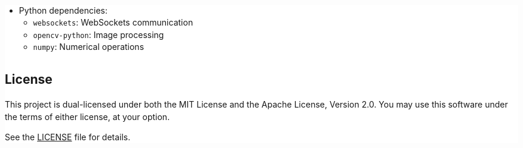 - Python dependencies:
  - `websockets`: WebSockets communication
  - `opencv-python`: Image processing
  - `numpy`: Numerical operations

## License

This project is dual-licensed under both the MIT License and the Apache License, Version 2.0.
You may use this software under the terms of either license, at your option.

See the [LICENSE](LICENSE) file for details.
